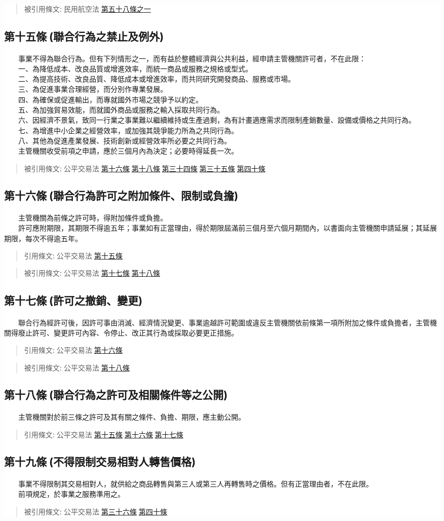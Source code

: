 > 被引用條文: 民用航空法 [第五十八條之一](../../交通建設/空運/民用航空法.md#第五十八條之一)



第十五條 (聯合行為之禁止及例外)
-------------------------------
　　事業不得為聯合行為。但有下列情形之一，而有益於整體經濟與公共利益，經申請主管機關許可者，不在此限：  
　　一、為降低成本、改良品質或增進效率，而統一商品或服務之規格或型式。  
　　二、為提高技術、改良品質、降低成本或增進效率，而共同研究開發商品、服務或市場。  
　　三、為促進事業合理經營，而分別作專業發展。  
　　四、為確保或促進輸出，而專就國外市場之競爭予以約定。  
　　五、為加強貿易效能，而就國外商品或服務之輸入採取共同行為。  
　　六、因經濟不景氣，致同一行業之事業難以繼續維持或生產過剩，為有計畫適應需求而限制產銷數量、設備或價格之共同行為。  
　　七、為增進中小企業之經營效率，或加強其競爭能力所為之共同行為。  
　　八、其他為促進產業發展、技術創新或經營效率所必要之共同行為。  
　　主管機關收受前項之申請，應於三個月內為決定；必要時得延長一次。  
> 被引用條文: 公平交易法 [第十六條](../../經濟貿易/公平交易/公平交易法.md#第十六條-聯合行為許可之附加條件、限制或負擔) [第十八條](../../經濟貿易/公平交易/公平交易法.md#第十八條-聯合行為之許可及相關條件等之公開) [第三十四條](../../經濟貿易/公平交易/公平交易法.md#第三十四條-獨占、聯合行為之罰則) [第三十五條](../../經濟貿易/公平交易/公平交易法.md#第三十五條-違反聯合行為之罰則) [第四十條](../../經濟貿易/公平交易/公平交易法.md#第四十條-違法行為之限期停止、改正之罰則)



第十六條 (聯合行為許可之附加條件、限制或負擔)
---------------------------------------------
　　主管機關為前條之許可時，得附加條件或負擔。  
　　許可應附期限，其期限不得逾五年；事業如有正當理由，得於期限屆滿前三個月至六個月期間內，以書面向主管機關申請延展；其延展期限，每次不得逾五年。  
> 引用條文: 公平交易法 [第十五條](../../經濟貿易/公平交易/公平交易法.md#第十五條-聯合行為之禁止及例外)

> 被引用條文: 公平交易法 [第十七條](../../經濟貿易/公平交易/公平交易法.md#第十七條-許可之撤銷、變更) [第十八條](../../經濟貿易/公平交易/公平交易法.md#第十八條-聯合行為之許可及相關條件等之公開)



第十七條 (許可之撤銷、變更)
---------------------------
　　聯合行為經許可後，因許可事由消滅、經濟情況變更、事業逾越許可範圍或違反主管機關依前條第一項所附加之條件或負擔者，主管機關得廢止許可、變更許可內容、令停止、改正其行為或採取必要更正措施。  
> 引用條文: 公平交易法 [第十六條](../../經濟貿易/公平交易/公平交易法.md#第十六條-聯合行為許可之附加條件、限制或負擔)

> 被引用條文: 公平交易法 [第十八條](../../經濟貿易/公平交易/公平交易法.md#第十八條-聯合行為之許可及相關條件等之公開)



第十八條 (聯合行為之許可及相關條件等之公開)
-------------------------------------------
　　主管機關對於前三條之許可及其有關之條件、負擔、期限，應主動公開。  
> 引用條文: 公平交易法 [第十五條](../../經濟貿易/公平交易/公平交易法.md#第十五條-聯合行為之禁止及例外) [第十六條](../../經濟貿易/公平交易/公平交易法.md#第十六條-聯合行為許可之附加條件、限制或負擔) [第十七條](../../經濟貿易/公平交易/公平交易法.md#第十七條-許可之撤銷、變更)



第十九條 (不得限制交易相對人轉售價格)
-------------------------------------
　　事業不得限制其交易相對人，就供給之商品轉售與第三人或第三人再轉售時之價格。但有正當理由者，不在此限。  
　　前項規定，於事業之服務準用之。  
> 被引用條文: 公平交易法 [第三十六條](../../經濟貿易/公平交易/公平交易法.md#第三十六條-罰則) [第四十條](../../經濟貿易/公平交易/公平交易法.md#第四十條-違法行為之限期停止、改正之罰則)


